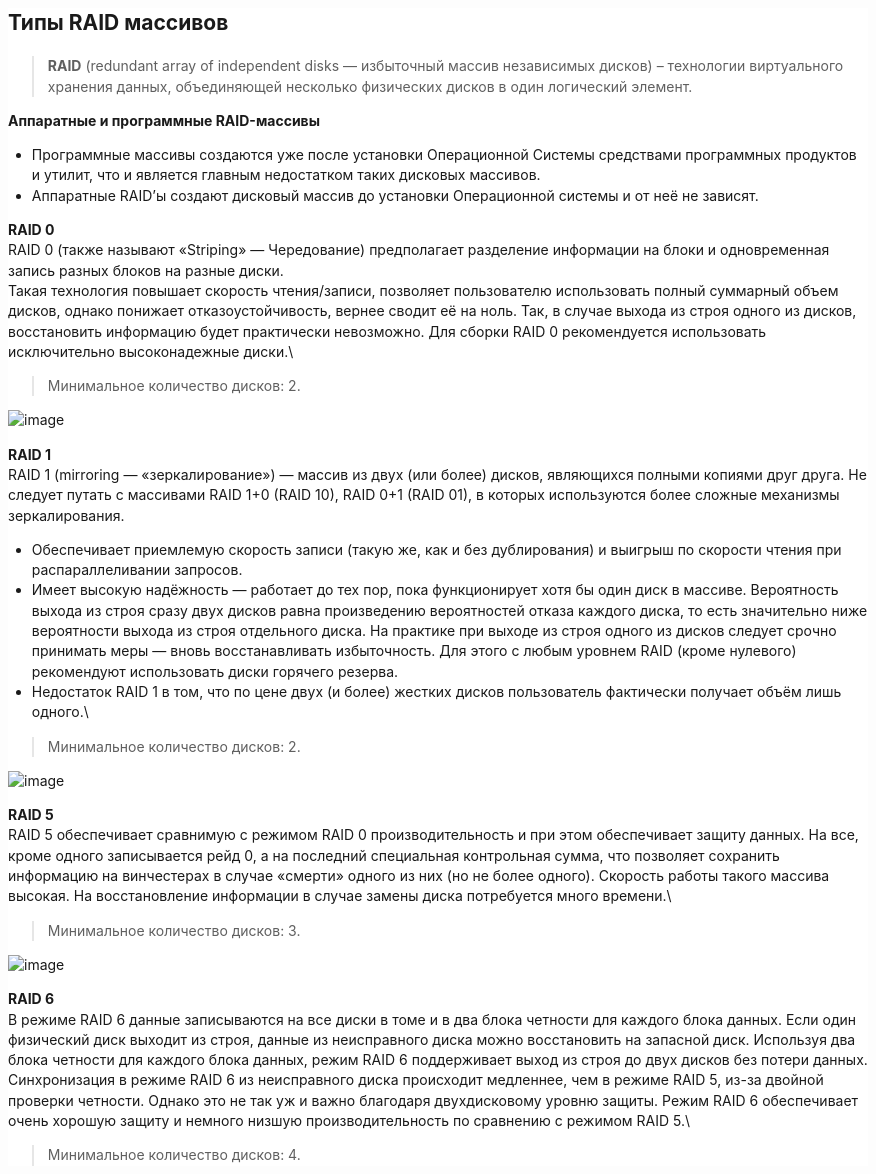 ## **Типы RAID массивов**
>**RAID** (redundant array of independent disks — избыточный массив независимых дисков) – технологии виртуального хранения данных, объединяющей несколько физических дисков в один логический элемент.

**Аппаратные и программные RAID-массивы**
- Программные массивы создаются уже после установки Операционной Системы средствами программных продуктов и утилит, что и является главным недостатком таких дисковых массивов.
- Аппаратные RAID’ы создают дисковый массив до установки Операционной системы и от неё не зависят.

**RAID 0**\
RAID 0 (также называют «Striping» — Чередование) предполагает разделение информации на блоки и одновременная запись разных блоков на разные диски.\
Такая технология повышает скорость чтения/записи, позволяет пользователю использовать полный суммарный объем дисков, однако понижает отказоустойчивость, вернее сводит её на ноль. Так, в случае выхода из строя одного из дисков, восстановить информацию будет практически невозможно. Для сборки RAID 0 рекомендуется использовать исключительно высоконадежные диски.\
>Минимальное количество дисков: 2.

![image](https://user-images.githubusercontent.com/20071841/200758479-35cf7528-cd21-4dfa-abe8-462d7989491d.png)

**RAID 1**\
RAID 1 (mirroring — «зеркалирование») — массив из двух (или более) дисков, являющихся полными копиями друг друга. Не следует путать с массивами RAID 1+0 (RAID 10), RAID 0+1 (RAID 01), в которых используются более сложные механизмы зеркалирования.
- Обеспечивает приемлемую скорость записи (такую же, как и без дублирования) и выигрыш по скорости чтения при распараллеливании запросов.
- Имеет высокую надёжность — работает до тех пор, пока функционирует хотя бы один диск в массиве. Вероятность выхода из строя сразу двух дисков равна произведению вероятностей отказа каждого диска, то есть значительно ниже вероятности выхода из строя отдельного диска. На практике при выходе из строя одного из дисков следует срочно принимать меры — вновь восстанавливать избыточность. Для этого с любым уровнем RAID (кроме нулевого) рекомендуют использовать диски горячего резерва.
- Недостаток RAID 1 в том, что по цене двух (и более) жестких дисков пользователь фактически получает объём лишь одного.\
>Минимальное количество дисков: 2.

![image](https://user-images.githubusercontent.com/20071841/200761979-71852f71-f60e-4501-a5fe-75a72960f1d5.png)

**RAID 5**\
RAID 5 обеспечивает сравнимую с режимом RAID 0 производительность и при этом обеспечивает защиту данных. На все, кроме одного записывается рейд 0, а на последний специальная контрольная сумма, что позволяет сохранить информацию на винчестерах в случае «смерти» одного из них (но не более одного). Скорость работы такого массива высокая. На восстановление информации в случае замены диска потребуется много времени.\
>Минимальное количество дисков: 3.

![image](https://user-images.githubusercontent.com/20071841/200771474-68a949cc-da72-484f-be5e-fcae90beff9a.png)

**RAID 6**\
В режиме RAID 6 данные записываются на все диски в томе и в два блока четности для каждого блока данных. Если один физический диск выходит из строя, данные из неисправного диска можно восстановить на запасной диск. Используя два блока четности для каждого блока данных, режим RAID 6 поддерживает выход из строя до двух дисков без потери данных. Синхронизация в режиме RAID 6 из неисправного диска происходит медленнее, чем в режиме RAID 5, из-за двойной проверки четности. Однако это не так уж и важно благодаря двухдисковому уровню защиты. Режим RAID 6 обеспечивает очень хорошую защиту и немного низшую производительность по сравнению с режимом RAID 5.\
>Минимальное количество дисков: 4.

